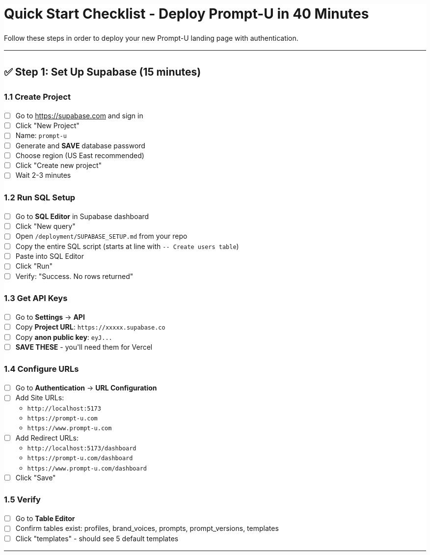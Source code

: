 # Quick Start Checklist - Deploy Prompt-U in 40 Minutes

Follow these steps in order to deploy your new Prompt-U landing page with authentication.

---

## ✅ Step 1: Set Up Supabase (15 minutes)

### 1.1 Create Project
- [ ] Go to https://supabase.com and sign in
- [ ] Click "New Project"
- [ ] Name: `prompt-u`
- [ ] Generate and **SAVE** database password
- [ ] Choose region (US East recommended)
- [ ] Click "Create new project"
- [ ] Wait 2-3 minutes

### 1.2 Run SQL Setup
- [ ] Go to **SQL Editor** in Supabase dashboard
- [ ] Click "New query"
- [ ] Open `/deployment/SUPABASE_SETUP.md` from your repo
- [ ] Copy the entire SQL script (starts at line with `-- Create users table`)
- [ ] Paste into SQL Editor
- [ ] Click "Run"
- [ ] Verify: "Success. No rows returned"

### 1.3 Get API Keys
- [ ] Go to **Settings** → **API**
- [ ] Copy **Project URL**: `https://xxxxx.supabase.co`
- [ ] Copy **anon public key**: `eyJ...`
- [ ] **SAVE THESE** - you'll need them for Vercel

### 1.4 Configure URLs
- [ ] Go to **Authentication** → **URL Configuration**
- [ ] Add Site URLs:
  - `http://localhost:5173`
  - `https://prompt-u.com`
  - `https://www.prompt-u.com`
- [ ] Add Redirect URLs:
  - `http://localhost:5173/dashboard`
  - `https://prompt-u.com/dashboard`
  - `https://www.prompt-u.com/dashboard`
- [ ] Click "Save"

### 1.5 Verify
- [ ] Go to **Table Editor**
- [ ] Confirm tables exist: profiles, brand_voices, prompts, prompt_versions, templates
- [ ] Click "templates" - should see 5 default templates

---